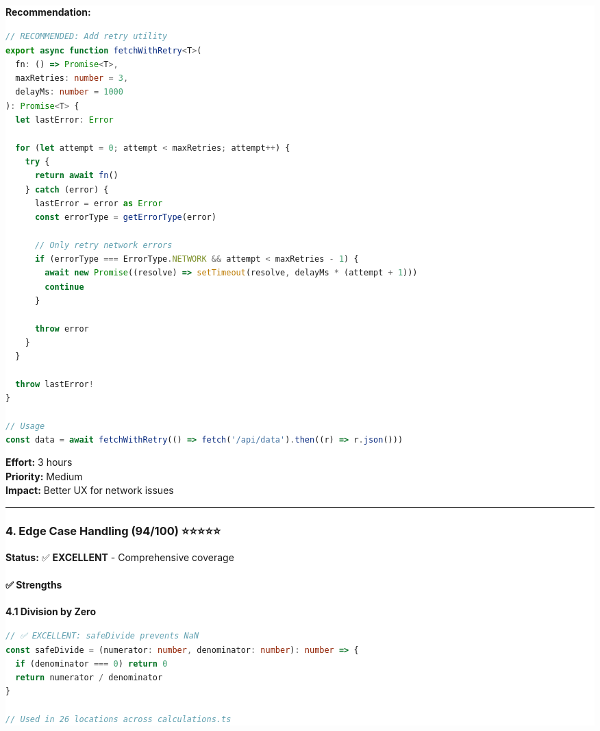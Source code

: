 **Recommendation:**

```typescript
// RECOMMENDED: Add retry utility
export async function fetchWithRetry<T>(
  fn: () => Promise<T>,
  maxRetries: number = 3,
  delayMs: number = 1000
): Promise<T> {
  let lastError: Error

  for (let attempt = 0; attempt < maxRetries; attempt++) {
    try {
      return await fn()
    } catch (error) {
      lastError = error as Error
      const errorType = getErrorType(error)

      // Only retry network errors
      if (errorType === ErrorType.NETWORK && attempt < maxRetries - 1) {
        await new Promise((resolve) => setTimeout(resolve, delayMs * (attempt + 1)))
        continue
      }

      throw error
    }
  }

  throw lastError!
}

// Usage
const data = await fetchWithRetry(() => fetch('/api/data').then((r) => r.json()))
```

**Effort:** 3 hours  
**Priority:** Medium  
**Impact:** Better UX for network issues

---

### 4. Edge Case Handling (94/100) ⭐⭐⭐⭐⭐

**Status:** ✅ **EXCELLENT** - Comprehensive coverage

#### ✅ Strengths

**4.1 Division by Zero**

```typescript
// ✅ EXCELLENT: safeDivide prevents NaN
const safeDivide = (numerator: number, denominator: number): number => {
  if (denominator === 0) return 0
  return numerator / denominator
}

// Used in 26 locations across calculations.ts
```
